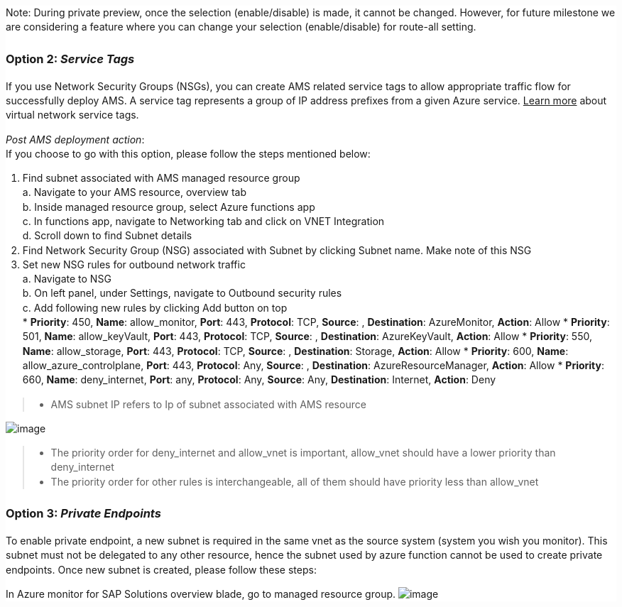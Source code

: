 Note: During private preview, once the selection (enable/disable) is made, it cannot be changed. However, for future milestone we are considering a feature where you can change your selection (enable/disable) for route-all setting.  

### Option 2: _**Service Tags**_ 

If you use Network Security Groups (NSGs), you can create AMS related service tags to allow appropriate traffic flow for successfully deploy AMS. A service tag represents a group of IP address prefixes from a given Azure service. [Learn more](https://docs.microsoft.com/en-us/azure/virtual-network/service-tags-overview) about virtual network service tags. 

_Post AMS deployment action_:      
If you choose to go with this option, please follow the steps mentioned below:

1. Find subnet associated with AMS managed resource group     
      a. Navigate to your AMS resource, overview tab     
      b. Inside managed resource group, select Azure functions app    
      c. In functions app, navigate to Networking tab and click on VNET Integration      
      d. Scroll down to find Subnet details    
2. Find Network Security Group (NSG) associated with Subnet by clicking Subnet name. Make note of this NSG    
3. Set new NSG rules for outbound network traffic    
      a. Navigate to NSG      
      b. On left panel, under Settings, navigate to Outbound security rules    
      c. Add following new rules by clicking Add button on top               
          * **Priority**: 450, **Name**: allow_monitor, **Port**: 443, **Protocol**: TCP, **Source**: <AMS subnet IP>, **Destination**: AzureMonitor, **Action**: Allow
          * **Priority**: 501, **Name**: allow_keyVault, **Port**: 443, **Protocol**: TCP, **Source**: <AMS subnet IP>, **Destination**: AzureKeyVault, **Action**: Allow
          * **Priority**: 550, **Name**: allow_storage, **Port**: 443, **Protocol**: TCP, **Source**: <AMS subnet IP>, **Destination**: Storage, **Action**: Allow
          * **Priority**: 600, **Name**: allow_azure_controlplane, **Port**: 443, **Protocol**: Any, **Source**: <AMS subnet IP>, **Destination**: AzureResourceManager, **Action**: Allow
          * **Priority**: 660, **Name**: deny_internet, **Port**: any, **Protocol**: Any, **Source**: Any, **Destination**: Internet, **Action**: Deny

 >* AMS subnet IP refers to Ip of subnet associated with AMS resource  
<img width="1004" alt="image" src="https://user-images.githubusercontent.com/33844181/176853982-ce90631d-d352-471e-9339-92a2efa17660.png">
         
 >* The priority order for deny_internet and allow_vnet is important, allow_vnet should have a lower priority than deny_internet      
 >*  The priority order for other rules is interchangeable, all of them should have priority less than allow_vnet    
        
### Option 3: _**Private Endpoints**_ 
To enable private endpoint, a new subnet is required in the same vnet as the source system (system you wish you monitor). This subnet must not be delegated to any other resource, hence the subnet used by azure function cannot be used to create private endpoints. 
Once new subnet is created, please follow these steps: 

In Azure monitor for SAP Solutions overview blade, go to managed resource group. 
![image](https://user-images.githubusercontent.com/33844181/176844395-c98164bf-8754-477e-8425-090b86d6b294.png)
